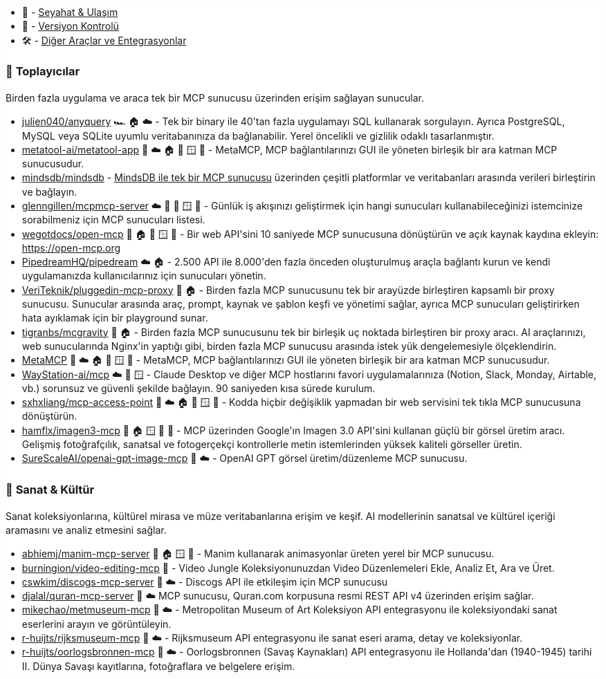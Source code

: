 * 🚆 - [Seyahat & Ulaşım](#travel-and-transportation)
* 🔄 - [Versiyon Kontrolü](#version-control)
* 🛠️ - [Diğer Araçlar ve Entegrasyonlar](#other-tools-and-integrations)


### 🔗 <a name="aggregators"></a>Toplayıcılar

Birden fazla uygulama ve araca tek bir MCP sunucusu üzerinden erişim sağlayan sunucular.

- [julien040/anyquery](https://github.com/julien040/anyquery) 🏎️ 🏠 ☁️ - Tek bir binary ile 40'tan fazla uygulamayı SQL kullanarak sorgulayın. Ayrıca PostgreSQL, MySQL veya SQLite uyumlu veritabanınıza da bağlanabilir. Yerel öncelikli ve gizlilik odaklı tasarlanmıştır.
- [metatool-ai/metatool-app](https://github.com/metatool-ai/metatool-app) 📇 ☁️ 🏠 🍎 🪟 🐧 - MetaMCP, MCP bağlantılarınızı GUI ile yöneten birleşik bir ara katman MCP sunucusudur.
- [mindsdb/mindsdb](https://github.com/mindsdb/mindsdb) - [MindsDB ile tek bir MCP sunucusu](https://docs.mindsdb.com/mcp/overview) üzerinden çeşitli platformlar ve veritabanları arasında verileri birleştirin ve bağlayın.
- [glenngillen/mcpmcp-server](https://github.com/glenngillen/mcpmcp-server) ☁️ 📇 🍎 🪟 🐧 - Günlük iş akışınızı geliştirmek için hangi sunucuları kullanabileceğinizi istemcinize sorabilmeniz için MCP sunucuları listesi.
- [wegotdocs/open-mcp](https://github.com/wegotdocs/open-mcp) 📇 🏠 🍎 🪟 🐧 - Bir web API'sini 10 saniyede MCP sunucusuna dönüştürün ve açık kaynak kaydına ekleyin: https://open-mcp.org
- [PipedreamHQ/pipedream](https://github.com/PipedreamHQ/pipedream/tree/master/modelcontextprotocol) ☁️ 🏠 - 2.500 API ile 8.000'den fazla önceden oluşturulmuş araçla bağlantı kurun ve kendi uygulamanızda kullanıcılarınız için sunucuları yönetin.
- [VeriTeknik/pluggedin-mcp-proxy](https://github.com/VeriTeknik/pluggedin-mcp-proxy)  📇 🏠 - Birden fazla MCP sunucusunu tek bir arayüzde birleştiren kapsamlı bir proxy sunucusu. Sunucular arasında araç, prompt, kaynak ve şablon keşfi ve yönetimi sağlar, ayrıca MCP sunucuları geliştirirken hata ayıklamak için bir playground sunar.
- [tigranbs/mcgravity](https://github.com/tigranbs/mcgravity) 📇 🏠 - Birden fazla MCP sunucusunu tek bir birleşik uç noktada birleştiren bir proxy aracı. AI araçlarınızı, web sunucularında Nginx'in yaptığı gibi, birden fazla MCP sunucusu arasında istek yük dengelemesiyle ölçeklendirin.
- [MetaMCP](https://github.com/metatool-ai/metatool-app) 📇 ☁️ 🏠 🍎 🪟 🐧 - MetaMCP, MCP bağlantılarınızı GUI ile yöneten birleşik bir ara katman MCP sunucusudur.
- [WayStation-ai/mcp](https://github.com/waystation-ai/mcp) ☁️ 🍎 🪟 - Claude Desktop ve diğer MCP hostlarını favori uygulamalarınıza (Notion, Slack, Monday, Airtable, vb.) sorunsuz ve güvenli şekilde bağlayın. 90 saniyeden kısa sürede kurulum.
- [sxhxliang/mcp-access-point](https://github.com/sxhxliang/mcp-access-point) 📇 ☁️ 🏠 🍎 🪟 🐧 - Kodda hiçbir değişiklik yapmadan bir web servisini tek tıkla MCP sunucusuna dönüştürün.
- [hamflx/imagen3-mcp](https://github.com/hamflx/imagen3-mcp) 📇 🏠 🪟 🍎 🐧 - MCP üzerinden Google'ın Imagen 3.0 API'sini kullanan güçlü bir görsel üretim aracı. Gelişmiş fotoğrafçılık, sanatsal ve fotogerçekçi kontrollerle metin istemlerinden yüksek kaliteli görseller üretin.
- [SureScaleAI/openai-gpt-image-mcp](https://github.com/SureScaleAI/openai-gpt-image-mcp) 📇 ☁️ - OpenAI GPT görsel üretim/düzenleme MCP sunucusu.

### 🎨 <a name="art-and-culture"></a>Sanat & Kültür

Sanat koleksiyonlarına, kültürel mirasa ve müze veritabanlarına erişim ve keşif. AI modellerinin sanatsal ve kültürel içeriği aramasını ve analiz etmesini sağlar.

- [abhiemj/manim-mcp-server](https://github.com/abhiemj/manim-mcp-server) 🐍 🏠 🪟 🐧 - Manim kullanarak animasyonlar üreten yerel bir MCP sunucusu.
- [burningion/video-editing-mcp](https://github.com/burningion/video-editing-mcp) 🐍 - Video Jungle Koleksiyonunuzdan Video Düzenlemeleri Ekle, Analiz Et, Ara ve Üret.
- [cswkim/discogs-mcp-server](https://github.com/cswkim/discogs-mcp-server) 📇 ☁️ - Discogs API ile etkileşim için MCP sunucusu
- [djalal/quran-mcp-server](https://github.com/djalal/quran-mcp-server) 📇 ☁️ MCP sunucusu, Quran.com korpusuna resmi REST API v4 üzerinden erişim sağlar.
- [mikechao/metmuseum-mcp](https://github.com/mikechao/metmuseum-mcp) 📇 ☁️ - Metropolitan Museum of Art Koleksiyon API entegrasyonu ile koleksiyondaki sanat eserlerini arayın ve görüntüleyin.
- [r-huijts/rijksmuseum-mcp](https://github.com/r-huijts/rijksmuseum-mcp) 📇 ☁️ - Rijksmuseum API entegrasyonu ile sanat eseri arama, detay ve koleksiyonlar.
- [r-huijts/oorlogsbronnen-mcp](https://github.com/r-huijts/oorlogsbronnen-mcp) 📇 ☁️ - Oorlogsbronnen (Savaş Kaynakları) API entegrasyonu ile Hollanda'dan (1940-1945) tarihi II. Dünya Savaşı kayıtlarına, fotoğraflara ve belgelere erişim.